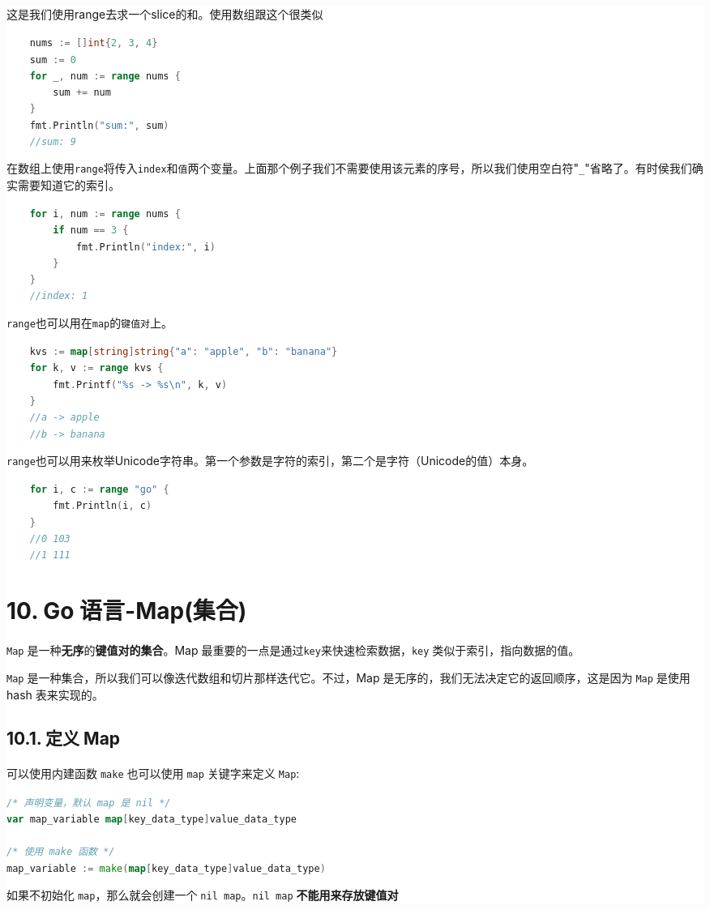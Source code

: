 这是我们使用range去求一个slice的和。使用数组跟这个很类似
```go
    nums := []int{2, 3, 4}
    sum := 0
    for _, num := range nums {
        sum += num
    }
    fmt.Println("sum:", sum)
    //sum: 9
```

在数组上使用`range`将传入`index`和`值`两个变量。上面那个例子我们不需要使用该元素的序号，所以我们使用空白符"`_`"省略了。有时侯我们确实需要知道它的索引。

```go
    for i, num := range nums {
        if num == 3 {
            fmt.Println("index:", i)
        }
    }
    //index: 1
```

`range`也可以用在`map`的`键值对`上。

```go
    kvs := map[string]string{"a": "apple", "b": "banana"}
    for k, v := range kvs {
        fmt.Printf("%s -> %s\n", k, v)
    }
    //a -> apple
    //b -> banana
```
`range`也可以用来枚举Unicode字符串。第一个参数是字符的索引，第二个是字符（Unicode的值）本身。
```go
    for i, c := range "go" {
        fmt.Println(i, c)
    }
    //0 103
    //1 111
```


# 10. Go 语言-Map(集合)
`Map` 是一种**无序**的**键值对的集合**。Map 最重要的一点是通过` key `来快速检索数据，`key` 类似于索引，指向数据的值。

`Map` 是一种集合，所以我们可以像迭代数组和切片那样迭代它。不过，Map 是无序的，我们无法决定它的返回顺序，这是因为 `Map` 是使用 hash 表来实现的。

## 10.1. 定义 Map
可以使用内建函数 `make` 也可以使用 `map` 关键字来定义 `Map`:

```go
/* 声明变量，默认 map 是 nil */
var map_variable map[key_data_type]value_data_type

/* 使用 make 函数 */
map_variable := make(map[key_data_type]value_data_type)
```
如果不初始化 `map`，那么就会创建一个 `nil map`。`nil map` **不能用来存放键值对**

